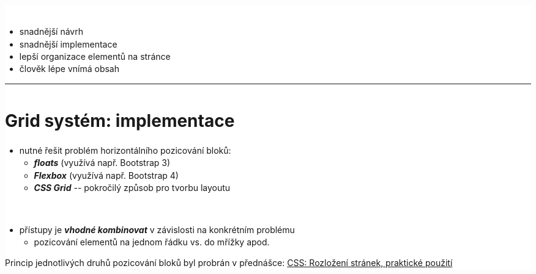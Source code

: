 </div>

<br>

- snadnější návrh
- snadnější implementace
- lepší organizace elementů na stránce
- člověk lépe vnímá obsah

---

# Grid systém: implementace

- nutné řešit problém horizontálního pozicování bloků:
  - ***floats*** (využívá např. Bootstrap 3)
  - ***Flexbox*** (využívá např. Bootstrap 4)
  - ***CSS Grid*** -- pokročilý způsob pro tvorbu layoutu

<br>

- přístupy je ***vhodné kombinovat*** v závislosti na konkrétním problému
  - pozicování elementů na jednom řádku vs. do mřížky apod.

<span class="note">Princip jednotlivých druhů pozicování bloků byl probrán v přednášce: <a href="#">CSS: Rozložení stránek, praktické použití</a></span>